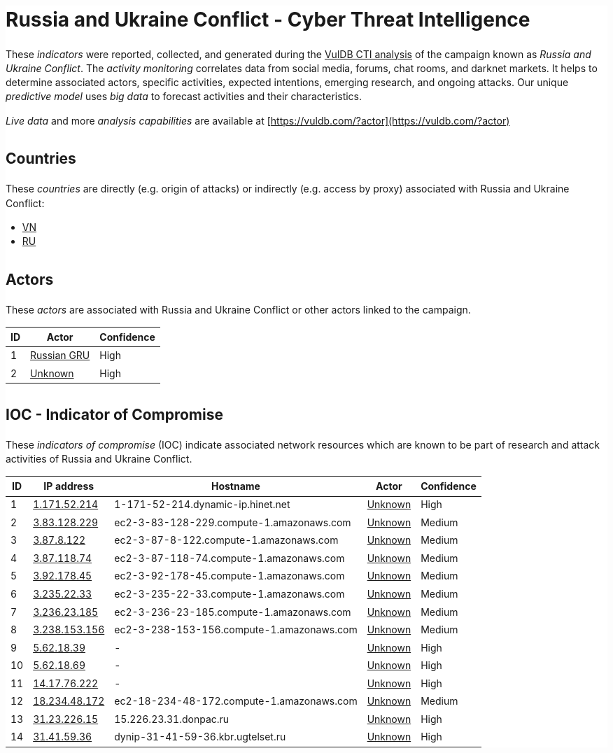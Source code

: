 # Russia and Ukraine Conflict - Cyber Threat Intelligence

These _indicators_ were reported, collected, and generated during the [VulDB CTI analysis](https://vuldb.com/?kb.cti) of the campaign known as _Russia and Ukraine Conflict_. The _activity monitoring_ correlates data from social media, forums, chat rooms, and darknet markets. It helps to determine associated actors, specific activities, expected intentions, emerging research, and ongoing attacks. Our unique _predictive model_ uses _big data_ to forecast activities and their characteristics.

_Live data_ and more _analysis capabilities_ are available at [https://vuldb.com/?actor](https://vuldb.com/?actor)

## Countries

These _countries_ are directly (e.g. origin of attacks) or indirectly (e.g. access by proxy) associated with Russia and Ukraine Conflict:

* [VN](https://vuldb.com/?country.vn)
* [RU](https://vuldb.com/?country.ru)

## Actors

These _actors_ are associated with Russia and Ukraine Conflict or other actors linked to the campaign.

ID | Actor | Confidence
-- | ----- | ----------
1 | [Russian GRU](https://vuldb.com/?actor.russian_gru) | High
2 | [Unknown](https://vuldb.com/?actor.unknown) | High

## IOC - Indicator of Compromise

These _indicators of compromise_ (IOC) indicate associated network resources which are known to be part of research and attack activities of Russia and Ukraine Conflict.

ID | IP address | Hostname | Actor | Confidence
-- | ---------- | -------- | ----- | ----------
1 | [1.171.52.214](https://vuldb.com/?ip.1.171.52.214) | 1-171-52-214.dynamic-ip.hinet.net | [Unknown](https://vuldb.com/?actor.unknown) | High
2 | [3.83.128.229](https://vuldb.com/?ip.3.83.128.229) | ec2-3-83-128-229.compute-1.amazonaws.com | [Unknown](https://vuldb.com/?actor.unknown) | Medium
3 | [3.87.8.122](https://vuldb.com/?ip.3.87.8.122) | ec2-3-87-8-122.compute-1.amazonaws.com | [Unknown](https://vuldb.com/?actor.unknown) | Medium
4 | [3.87.118.74](https://vuldb.com/?ip.3.87.118.74) | ec2-3-87-118-74.compute-1.amazonaws.com | [Unknown](https://vuldb.com/?actor.unknown) | Medium
5 | [3.92.178.45](https://vuldb.com/?ip.3.92.178.45) | ec2-3-92-178-45.compute-1.amazonaws.com | [Unknown](https://vuldb.com/?actor.unknown) | Medium
6 | [3.235.22.33](https://vuldb.com/?ip.3.235.22.33) | ec2-3-235-22-33.compute-1.amazonaws.com | [Unknown](https://vuldb.com/?actor.unknown) | Medium
7 | [3.236.23.185](https://vuldb.com/?ip.3.236.23.185) | ec2-3-236-23-185.compute-1.amazonaws.com | [Unknown](https://vuldb.com/?actor.unknown) | Medium
8 | [3.238.153.156](https://vuldb.com/?ip.3.238.153.156) | ec2-3-238-153-156.compute-1.amazonaws.com | [Unknown](https://vuldb.com/?actor.unknown) | Medium
9 | [5.62.18.39](https://vuldb.com/?ip.5.62.18.39) | - | [Unknown](https://vuldb.com/?actor.unknown) | High
10 | [5.62.18.69](https://vuldb.com/?ip.5.62.18.69) | - | [Unknown](https://vuldb.com/?actor.unknown) | High
11 | [14.17.76.222](https://vuldb.com/?ip.14.17.76.222) | - | [Unknown](https://vuldb.com/?actor.unknown) | High
12 | [18.234.48.172](https://vuldb.com/?ip.18.234.48.172) | ec2-18-234-48-172.compute-1.amazonaws.com | [Unknown](https://vuldb.com/?actor.unknown) | Medium
13 | [31.23.226.15](https://vuldb.com/?ip.31.23.226.15) | 15.226.23.31.donpac.ru | [Unknown](https://vuldb.com/?actor.unknown) | High
14 | [31.41.59.36](https://vuldb.com/?ip.31.41.59.36) | dynip-31-41-59-36.kbr.ugtelset.ru | [Unknown](https://vuldb.com/?actor.unknown) | High